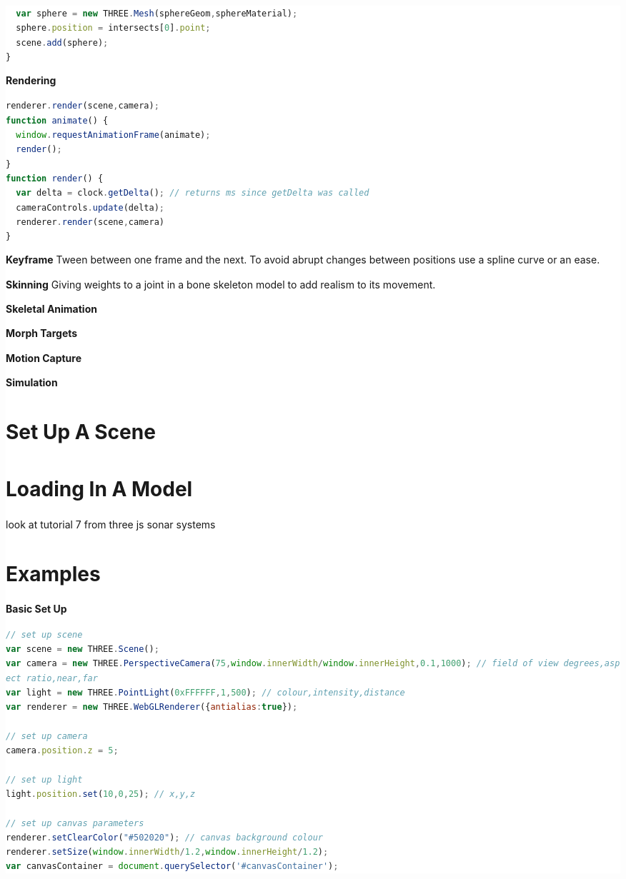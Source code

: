 ```javascript
  var sphere = new THREE.Mesh(sphereGeom,sphereMaterial);
  sphere.position = intersects[0].point;
  scene.add(sphere);
}
```

**Rendering**
```javascript
renderer.render(scene,camera);
function animate() {
  window.requestAnimationFrame(animate);
  render();
}
function render() {
  var delta = clock.getDelta(); // returns ms since getDelta was called
  cameraControls.update(delta);
  renderer.render(scene,camera)
}
```

**Keyframe**
Tween between one frame and the next.
To avoid abrupt changes between positions use a spline curve or an ease.

**Skinning**
Giving weights to a joint in a bone skeleton model to add realism to its movement.

**Skeletal Animation**

**Morph Targets**

**Motion Capture**

**Simulation**


# Set Up A Scene


# Loading In A Model

look at tutorial 7 from three js sonar systems

# Examples

**Basic Set Up**

```javascript
// set up scene
var scene = new THREE.Scene();
var camera = new THREE.PerspectiveCamera(75,window.innerWidth/window.innerHeight,0.1,1000); // field of view degrees,aspect ratio,near,far
var light = new THREE.PointLight(0xFFFFFF,1,500); // colour,intensity,distance
var renderer = new THREE.WebGLRenderer({antialias:true});

// set up camera
camera.position.z = 5;

// set up light
light.position.set(10,0,25); // x,y,z

// set up canvas parameters
renderer.setClearColor("#502020"); // canvas background colour
renderer.setSize(window.innerWidth/1.2,window.innerHeight/1.2);
var canvasContainer = document.querySelector('#canvasContainer');
```